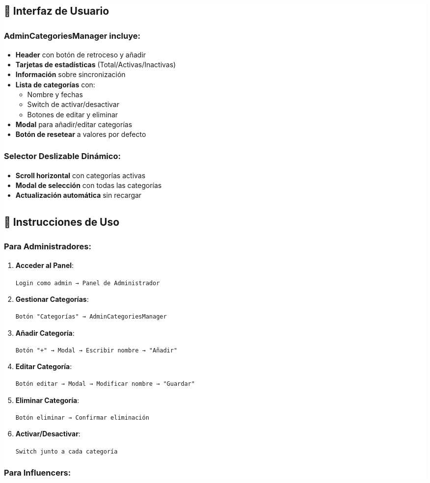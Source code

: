 ## 🎨 Interfaz de Usuario

### AdminCategoriesManager incluye:
- **Header** con botón de retroceso y añadir
- **Tarjetas de estadísticas** (Total/Activas/Inactivas)
- **Información** sobre sincronización
- **Lista de categorías** con:
  - Nombre y fechas
  - Switch de activar/desactivar
  - Botones de editar y eliminar
- **Modal** para añadir/editar categorías
- **Botón de resetear** a valores por defecto

### Selector Deslizable Dinámico:
- **Scroll horizontal** con categorías activas
- **Modal de selección** con todas las categorías
- **Actualización automática** sin recargar

## 🚀 Instrucciones de Uso

### Para Administradores:

1. **Acceder al Panel**:
   ```
   Login como admin → Panel de Administrador
   ```

2. **Gestionar Categorías**:
   ```
   Botón "Categorías" → AdminCategoriesManager
   ```

3. **Añadir Categoría**:
   ```
   Botón "+" → Modal → Escribir nombre → "Añadir"
   ```

4. **Editar Categoría**:
   ```
   Botón editar → Modal → Modificar nombre → "Guardar"
   ```

5. **Eliminar Categoría**:
   ```
   Botón eliminar → Confirmar eliminación
   ```

6. **Activar/Desactivar**:
   ```
   Switch junto a cada categoría
   ```

### Para Influencers:
